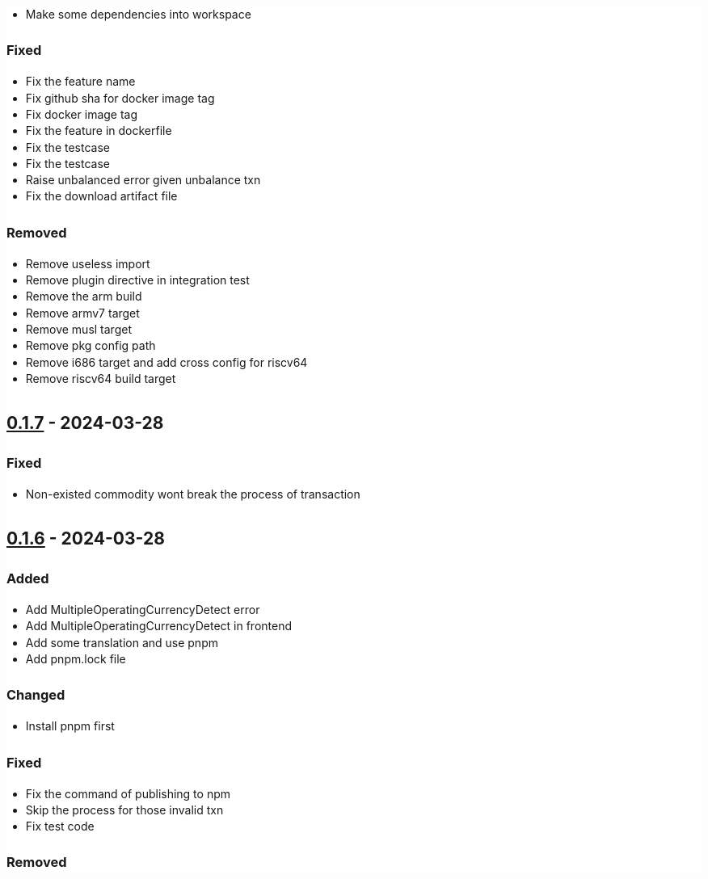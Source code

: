 - Make some dependencies into workspace

### Fixed

- Fix the feature name
- Fix github sha for docker image tag
- Fix docker image tag
- Fix the feature in dockerfile
- Fix the testcase
- Fix the testcase
- Raise unbalanced error given unbalance txn
- Fix the download artifact file

### Removed

- Remove useless import
- Remove plugin directive in integration test
- Remove the arm build
- Remove armv7 target
- Remove musl target
- Remove pkg config path
- Remove i686 target and add cross config for riscv64
- Remove riscv64 build target

## [0.1.7] - 2024-03-28

### Fixed

- Non-existed commodity wont break the process of transaction

## [0.1.6] - 2024-03-28

### Added

- Add MultipleOperatingCurrencyDetect error
- Add MultipleOperatingCurrencyDetect in frontend
- Add some translation and use pnpm
- Add pnpm.lock file

### Changed

- Install pnpm first

### Fixed

- Fix the command of publishing to npm
- Skip the process for those invalid txn
- Fix test code

### Removed


[0.1.10]: https://github.com///compare/v0.1.9..v0.1.10
[0.1.9]: https://github.com///compare/v0.1.8..v0.1.9
[0.1.8]: https://github.com///compare/v0.1.8-beta.3..v0.1.8
[0.1.8-beta.3]: https://github.com///compare/v0.1.8-beta.2..v0.1.8-beta.3
[0.1.8-beta.2]: https://github.com///compare/v0.1.8-beta.1..v0.1.8-beta.2
[0.1.8-beta.1]: https://github.com///compare/v0.1.7..v0.1.8-beta.1
[0.1.7]: https://github.com///compare/v0.1.6..v0.1.7
[0.1.6]: https://github.com///compare/v0.1.5..v0.1.6
[0.1.5]: https://github.com///compare/v0.1.4..v0.1.5
[0.1.4]: https://github.com///compare/v0.1.3..v0.1.4
[0.1.3]: https://github.com///compare/v0.1.2..v0.1.3
[0.1.2]: https://github.com///compare/v0.1.1..v0.1.2
[0.1.1]: https://github.com///compare/v0.1.0..v0.1.1
[0.1.0]: https://github.com///compare/v0.1.0-beta.6..v0.1.0
[0.1.0-beta.6]: https://github.com///compare/v0.1.0-beta.5..v0.1.0-beta.6
[0.1.0-beta.5]: https://github.com///compare/v0.1.0-beta.4..v0.1.0-beta.5
[0.1.0-beta.4]: https://github.com///compare/v0.1.0-beta.3..v0.1.0-beta.4
[0.1.0-beta.3]: https://github.com///compare/v0.1.0-beta.2..v0.1.0-beta.3
[0.1.0-beta.2]: https://github.com///compare/v0.1.0-alpha.5..v0.1.0-beta.2
[0.1.0-alpha.5]: https://github.com///compare/v0.1.0-alpha.4..v0.1.0-alpha.5
[0.1.0-alpha.3]: https://github.com///compare/v0.1.0-alpha.2..v0.1.0-alpha.3
[0.1.0-alpha.2]: https://github.com///compare/v0.1.0-alpha.1..v0.1.0-alpha.2